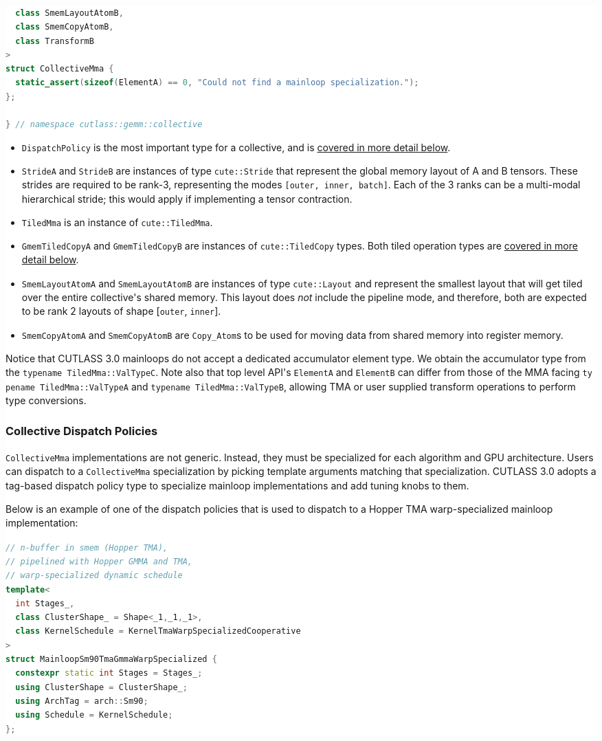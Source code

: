 ```c++
  class SmemLayoutAtomB,
  class SmemCopyAtomB,
  class TransformB
>
struct CollectiveMma {
  static_assert(sizeof(ElementA) == 0, "Could not find a mainloop specialization.");
};

} // namespace cutlass::gemm::collective
```

- `DispatchPolicy` is the most important type for a collective, and is
[covered in more detail below](#collective-dispatch-policies).

- `StrideA` and `StrideB` are instances of type `cute::Stride` that represent the global memory layout of A and B tensors. These strides are required to be rank-3, representing the modes `[outer, inner, batch]`. Each of the 3 ranks can be a multi-modal hierarchical stride; this would apply if implementing a tensor contraction.

- `TiledMma` is an instance of `cute::TiledMma`.

- `GmemTiledCopyA` and `GmemTiledCopyB` are instances of `cute::TiledCopy` types. Both tiled operation types are [covered in more detail below](#tiled-mma-and-copy).

- `SmemLayoutAtomA` and `SmemLayoutAtomB` are instances of type `cute::Layout` and represent the smallest
layout that will get tiled over the entire collective's shared memory. This layout does _not_ include the
pipeline mode, and therefore, both are expected to be rank 2 layouts of shape [`outer`, `inner`].

- `SmemCopyAtomA` and `SmemCopyAtomB` are `Copy_Atom`s to be used for moving data from shared memory
into register memory.

Notice that CUTLASS 3.0 mainloops do not accept a dedicated accumulator element type.
We obtain the accumulator type from the `typename TiledMma::ValTypeC`. Note also that
top level API's `ElementA` and `ElementB` can differ from those of the MMA facing
`typename TiledMma::ValTypeA` and `typename TiledMma::ValTypeB`, allowing TMA or user
supplied transform operations to perform type conversions.

### Collective Dispatch Policies

`CollectiveMma` implementations are not generic.
Instead, they must be specialized for each algorithm and GPU architecture.
Users can dispatch to a `CollectiveMma` specialization
by picking template arguments matching that specialization.
CUTLASS 3.0 adopts a tag-based dispatch policy type to specialize
mainloop implementations and add tuning knobs to them.

Below is an example of one of the dispatch policies that is used to dispatch to a Hopper TMA
warp-specialized mainloop implementation:

```c++
// n-buffer in smem (Hopper TMA),
// pipelined with Hopper GMMA and TMA,
// warp-specialized dynamic schedule
template<
  int Stages_,
  class ClusterShape_ = Shape<_1,_1,_1>,
  class KernelSchedule = KernelTmaWarpSpecializedCooperative
>
struct MainloopSm90TmaGmmaWarpSpecialized {
  constexpr static int Stages = Stages_;
  using ClusterShape = ClusterShape_;
  using ArchTag = arch::Sm90;
  using Schedule = KernelSchedule;
};
```